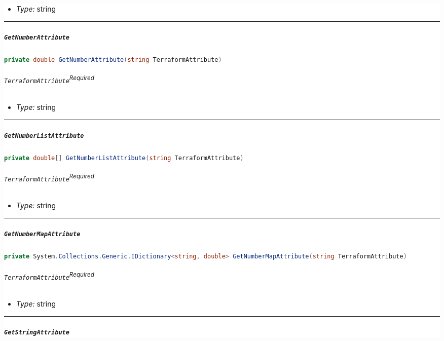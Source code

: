 - *Type:* string

---

##### `GetNumberAttribute` <a name="GetNumberAttribute" id="@cdktf/provider-pagerduty.eventOrchestrationUnrouted.EventOrchestrationUnrouted.getNumberAttribute"></a>

```csharp
private double GetNumberAttribute(string TerraformAttribute)
```

###### `TerraformAttribute`<sup>Required</sup> <a name="TerraformAttribute" id="@cdktf/provider-pagerduty.eventOrchestrationUnrouted.EventOrchestrationUnrouted.getNumberAttribute.parameter.terraformAttribute"></a>

- *Type:* string

---

##### `GetNumberListAttribute` <a name="GetNumberListAttribute" id="@cdktf/provider-pagerduty.eventOrchestrationUnrouted.EventOrchestrationUnrouted.getNumberListAttribute"></a>

```csharp
private double[] GetNumberListAttribute(string TerraformAttribute)
```

###### `TerraformAttribute`<sup>Required</sup> <a name="TerraformAttribute" id="@cdktf/provider-pagerduty.eventOrchestrationUnrouted.EventOrchestrationUnrouted.getNumberListAttribute.parameter.terraformAttribute"></a>

- *Type:* string

---

##### `GetNumberMapAttribute` <a name="GetNumberMapAttribute" id="@cdktf/provider-pagerduty.eventOrchestrationUnrouted.EventOrchestrationUnrouted.getNumberMapAttribute"></a>

```csharp
private System.Collections.Generic.IDictionary<string, double> GetNumberMapAttribute(string TerraformAttribute)
```

###### `TerraformAttribute`<sup>Required</sup> <a name="TerraformAttribute" id="@cdktf/provider-pagerduty.eventOrchestrationUnrouted.EventOrchestrationUnrouted.getNumberMapAttribute.parameter.terraformAttribute"></a>

- *Type:* string

---

##### `GetStringAttribute` <a name="GetStringAttribute" id="@cdktf/provider-pagerduty.eventOrchestrationUnrouted.EventOrchestrationUnrouted.getStringAttribute"></a>
